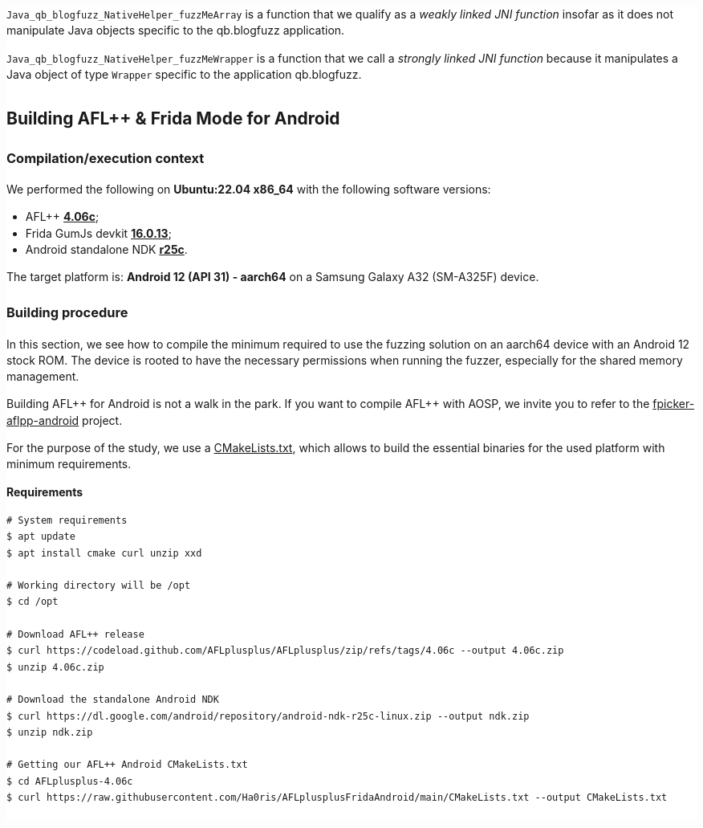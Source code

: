 `Java_qb_blogfuzz_NativeHelper_fuzzMeArray` is a function that we qualify as a _weakly linked JNI function_ insofar as it does not manipulate Java objects specific to the qb.blogfuzz application.

`Java_qb_blogfuzz_NativeHelper_fuzzMeWrapper` is a function that we call a _strongly linked JNI function_ because it manipulates a Java object of type `Wrapper` specific to the application qb.blogfuzz.

Building AFL++ & Frida Mode for Android
---------------------------------------

### Compilation/execution context

We performed the following on **Ubuntu:22.04 x86_64** with the following software versions:

*   AFL++ [**4.06c**](https://github.com/AFLplusplus/AFLplusplus/releases/tag/4.06c);
*   Frida GumJs devkit [**16.0.13**](https://github.com/frida/frida/releases/download/16.0.13/frida-gum-devkit-16.0.13-android-arm64.tar.xz);
*   Android standalone NDK [**r25c**](https://dl.google.com/android/repository/android-ndk-r25c-linux.zip).

The target platform is: **Android 12 (API 31) - aarch64** on a Samsung Galaxy A32 (SM-A325F) device.

### Building procedure

In this section, we see how to compile the minimum required to use the fuzzing solution on an aarch64 device with an Android 12 stock ROM. The device is rooted to have the necessary permissions when running the fuzzer, especially for the shared memory management.

Building AFL++ for Android is not a walk in the park. If you want to compile AFL++ with AOSP, we invite you to refer to the [fpicker-aflpp-android](https://github.com/marcinguy/fpicker-aflpp-android#afl-for-android-aosp-modified-for-fpicker) project.

For the purpose of the study, we use a [CMakeLists.txt](https://github.com/quarkslab/android-fuzzing/blob/main/AFLplusplus/CMakeLists.txt), which allows to build the essential binaries for the used platform with minimum requirements.

**Requirements**

```
# System requirements
$ apt update
$ apt install cmake curl unzip xxd

# Working directory will be /opt
$ cd /opt

# Download AFL++ release
$ curl https://codeload.github.com/AFLplusplus/AFLplusplus/zip/refs/tags/4.06c --output 4.06c.zip
$ unzip 4.06c.zip

# Download the standalone Android NDK
$ curl https://dl.google.com/android/repository/android-ndk-r25c-linux.zip --output ndk.zip
$ unzip ndk.zip

# Getting our AFL++ Android CMakeLists.txt
$ cd AFLplusplus-4.06c
$ curl https://raw.githubusercontent.com/Ha0ris/AFLplusplusFridaAndroid/main/CMakeLists.txt --output CMakeLists.txt


```
